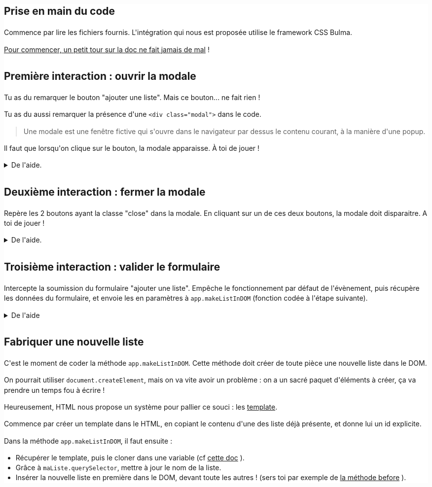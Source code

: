 ## Prise en main du code

Commence par lire les fichiers fournis. L'intégration qui nous est proposée utilise le framework CSS Bulma.

[Pour commencer, un petit tour sur la doc ne fait jamais de mal](https://bulma.io/) !

## Première interaction : ouvrir la modale

Tu as du remarquer le bouton "ajouter une liste". Mais ce bouton... ne fait rien !

Tu as du aussi remarquer la présence d'une `<div class="modal">` dans le code.

>Une modale est une fenêtre fictive qui s'ouvre dans le navigateur par dessus le contenu courant, à la manière d'une popup.

Il faut que lorsqu'on clique sur le bouton, la modale apparaisse. À toi de jouer !

<details><summary>De l'aide.</summary></details>

## Deuxième interaction : fermer la modale

Repère les 2 boutons ayant la classe "close" dans la modale. En cliquant sur un de ces deux boutons, la modale doit disparaitre. A toi de jouer !

<details><summary>De l'aide.</summary></details>

## Troisième interaction : valider le formulaire

Intercepte la soumission du formulaire "ajouter une liste". Empêche le fonctionnement par défaut de l'évènement, puis récupère les données du formulaire, et envoie les en paramètres à `app.makeListInDOM` (fonction codée à l'étape suivante).

<details><summary>De l'aide</summary></details>

## Fabriquer une nouvelle liste

C'est le moment de coder la méthode `app.makeListInDOM`. Cette méthode doit créer de toute pièce une nouvelle liste dans le DOM.

On pourrait utiliser `document.createElement`, mais on va vite avoir un problème : on a un sacré paquet d'éléments à créer, ça va prendre un temps fou à écrire !

Heureusement, HTML nous propose un système pour pallier ce souci : les [template](https://developer.mozilla.org/fr/docs/Web/HTML/Element/template).

Commence par créer un template dans le HTML, en copiant le contenu d'une des liste déjà présente, et donne lui un id explicite.

Dans la méthode `app.makeListInDOM`, il faut ensuite :

- Récupérer le template, puis le cloner dans une variable (cf [cette doc](https://developer.mozilla.org/fr/docs/Web/Web_Components/Utilisation_des_templates_et_des_slots) ).
- Grâce à `maListe.querySelector`, mettre à jour le nom de la liste.
- Insérer la nouvelle liste en première dans le DOM, devant toute les autres ! (sers toi par exemple de [la méthode before](https://developer.mozilla.org/en-US/docs/Web/API/ChildNode/before) ).
